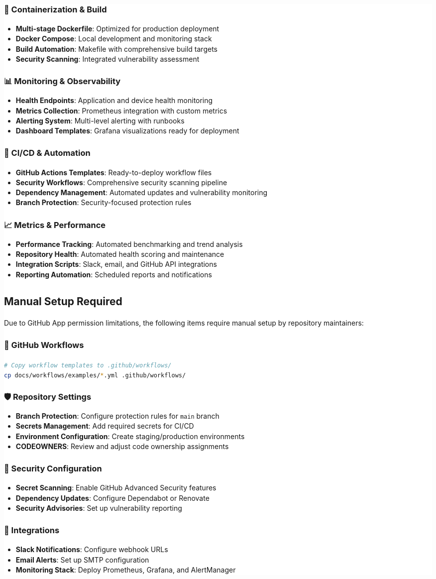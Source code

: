 ### 🐳 Containerization & Build
- **Multi-stage Dockerfile**: Optimized for production deployment
- **Docker Compose**: Local development and monitoring stack
- **Build Automation**: Makefile with comprehensive build targets
- **Security Scanning**: Integrated vulnerability assessment

### 📊 Monitoring & Observability
- **Health Endpoints**: Application and device health monitoring
- **Metrics Collection**: Prometheus integration with custom metrics
- **Alerting System**: Multi-level alerting with runbooks
- **Dashboard Templates**: Grafana visualizations ready for deployment

### 🔄 CI/CD & Automation
- **GitHub Actions Templates**: Ready-to-deploy workflow files
- **Security Workflows**: Comprehensive security scanning pipeline
- **Dependency Management**: Automated updates and vulnerability monitoring
- **Branch Protection**: Security-focused protection rules

### 📈 Metrics & Performance
- **Performance Tracking**: Automated benchmarking and trend analysis
- **Repository Health**: Automated health scoring and maintenance
- **Integration Scripts**: Slack, email, and GitHub API integrations
- **Reporting Automation**: Scheduled reports and notifications

## Manual Setup Required

Due to GitHub App permission limitations, the following items require manual setup by repository maintainers:

### 🔧 GitHub Workflows
```bash
# Copy workflow templates to .github/workflows/
cp docs/workflows/examples/*.yml .github/workflows/
```

### 🛡️ Repository Settings
- **Branch Protection**: Configure protection rules for `main` branch
- **Secrets Management**: Add required secrets for CI/CD
- **Environment Configuration**: Create staging/production environments
- **CODEOWNERS**: Review and adjust code ownership assignments

### 🔐 Security Configuration
- **Secret Scanning**: Enable GitHub Advanced Security features
- **Dependency Updates**: Configure Dependabot or Renovate
- **Security Advisories**: Set up vulnerability reporting

### 📧 Integrations
- **Slack Notifications**: Configure webhook URLs
- **Email Alerts**: Set up SMTP configuration
- **Monitoring Stack**: Deploy Prometheus, Grafana, and AlertManager
